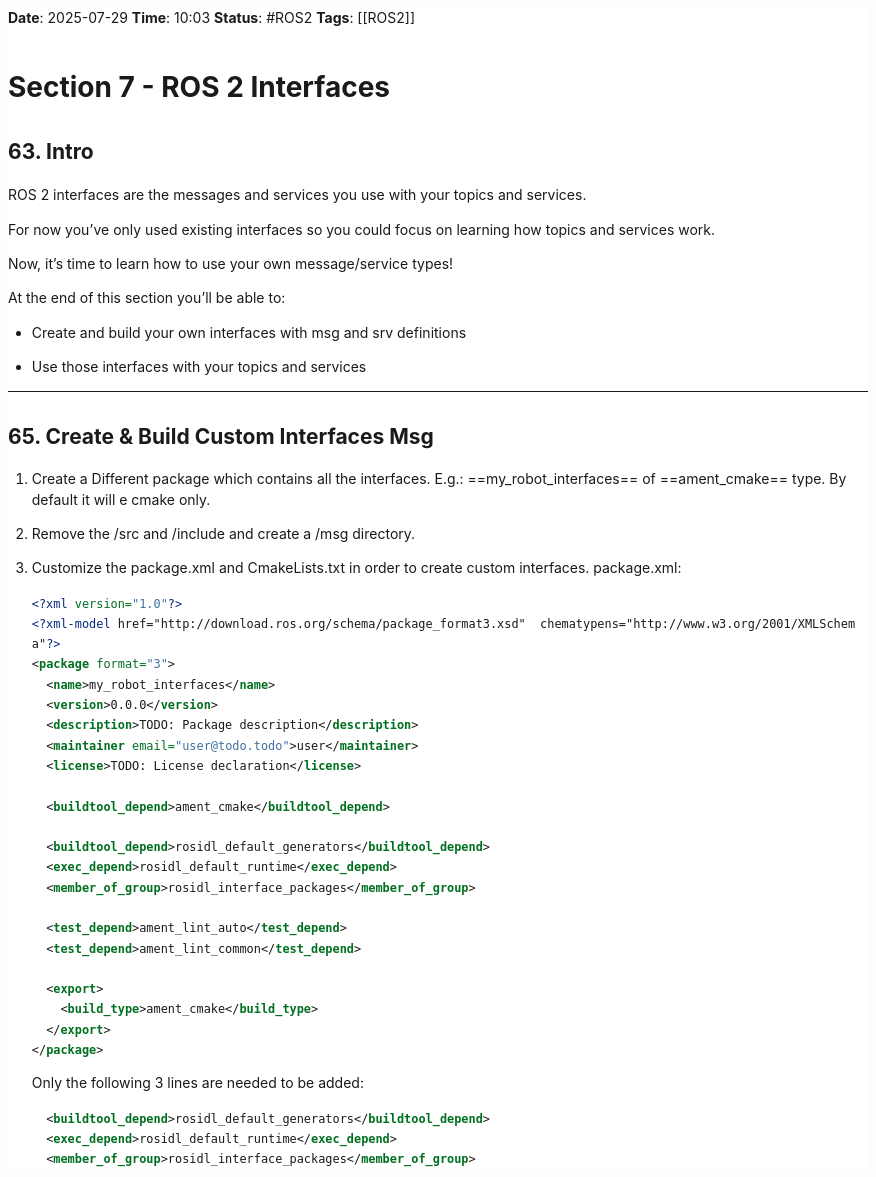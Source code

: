 **Date**: 2025-07-29 **Time**: 10:03
**Status**: #ROS2
**Tags**: [[ROS2]]
# Section 7 - ROS 2 Interfaces
## 63. Intro
ROS 2 interfaces are the messages and services you use with your topics and services.

For now you’ve only used existing interfaces so you could focus on learning how topics and services work.

Now, it’s time to learn how to use your own message/service types!

At the end of this section you’ll be able to:

- Create and build your own interfaces with msg and srv definitions
    
- Use those interfaces with your topics and services
---
## 65. Create & Build Custom Interfaces Msg

1. Create a Different package which contains all the interfaces. E.g.: ==my_robot_interfaces== of ==ament_cmake== type. By default it will e cmake only.
2. Remove the /src and /include and create a /msg directory.
3. Customize the package.xml and CmakeLists.txt in order to create custom interfaces.
	package.xml:
	```xml
	<?xml version="1.0"?>
	<?xml-model href="http://download.ros.org/schema/package_format3.xsd"  chematypens="http://www.w3.org/2001/XMLSchema"?>
	<package format="3">
	  <name>my_robot_interfaces</name>
	  <version>0.0.0</version>
	  <description>TODO: Package description</description>
	  <maintainer email="user@todo.todo">user</maintainer>
	  <license>TODO: License declaration</license>
	
	  <buildtool_depend>ament_cmake</buildtool_depend>
	
	  <buildtool_depend>rosidl_default_generators</buildtool_depend>
	  <exec_depend>rosidl_default_runtime</exec_depend>
	  <member_of_group>rosidl_interface_packages</member_of_group>
	
	  <test_depend>ament_lint_auto</test_depend>
	  <test_depend>ament_lint_common</test_depend>
	
	  <export>
	    <build_type>ament_cmake</build_type>
	  </export>
	</package>
	```
	
	Only the following 3 lines are needed to be added:
	```xml
	  <buildtool_depend>rosidl_default_generators</buildtool_depend>
	  <exec_depend>rosidl_default_runtime</exec_depend>
	  <member_of_group>rosidl_interface_packages</member_of_group>
	```
	